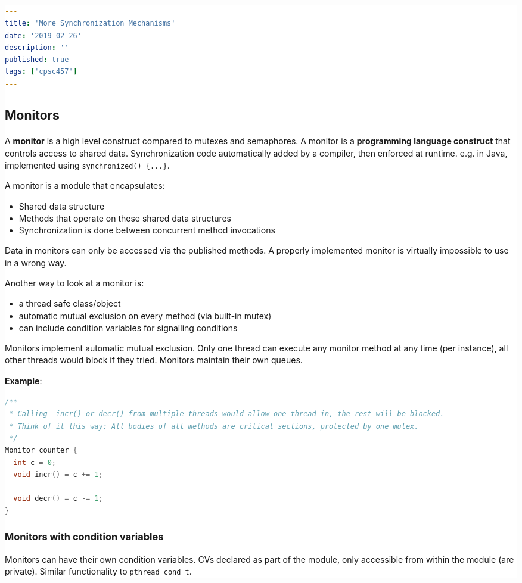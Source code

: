 ```yaml
---
title: 'More Synchronization Mechanisms'
date: '2019-02-26'
description: ''
published: true
tags: ['cpsc457']
---
```


## Monitors

A **monitor** is a high level construct compared to mutexes and semaphores. A monitor is a **programming language construct** that controls access to shared data. Synchronization code automatically added by a compiler, then enforced at runtime. e.g. in Java, implemented using `synchronized() {...}`.

A monitor is a module that encapsulates:

- Shared data structure
- Methods that operate on these shared data structures
- Synchronization is done between concurrent method invocations

Data in monitors can only be accessed via the published methods. A properly implemented monitor is virtually impossible to use in a wrong way.

Another way to look at a monitor is:

- a thread safe class/object
- automatic mutual exclusion on every method (via built-in mutex)
- can include condition variables for signalling conditions

Monitors implement automatic mutual exclusion. Only one thread can execute any monitor method at any time (per instance), all other threads would block if they tried. Monitors maintain their own queues.

**Example**:

```c
/**
 * Calling  incr() or decr() from multiple threads would allow one thread in, the rest will be blocked.
 * Think of it this way: All bodies of all methods are critical sections, protected by one mutex.
 */
Monitor counter {
  int c = 0;
  void incr() = c += 1;

  void decr() = c -= 1;
}
```

### Monitors with condition variables

Monitors can have their own condition variables. CVs declared as part of the module, only accessible from within the module (are private). Similar functionality to `pthread_cond_t`.
